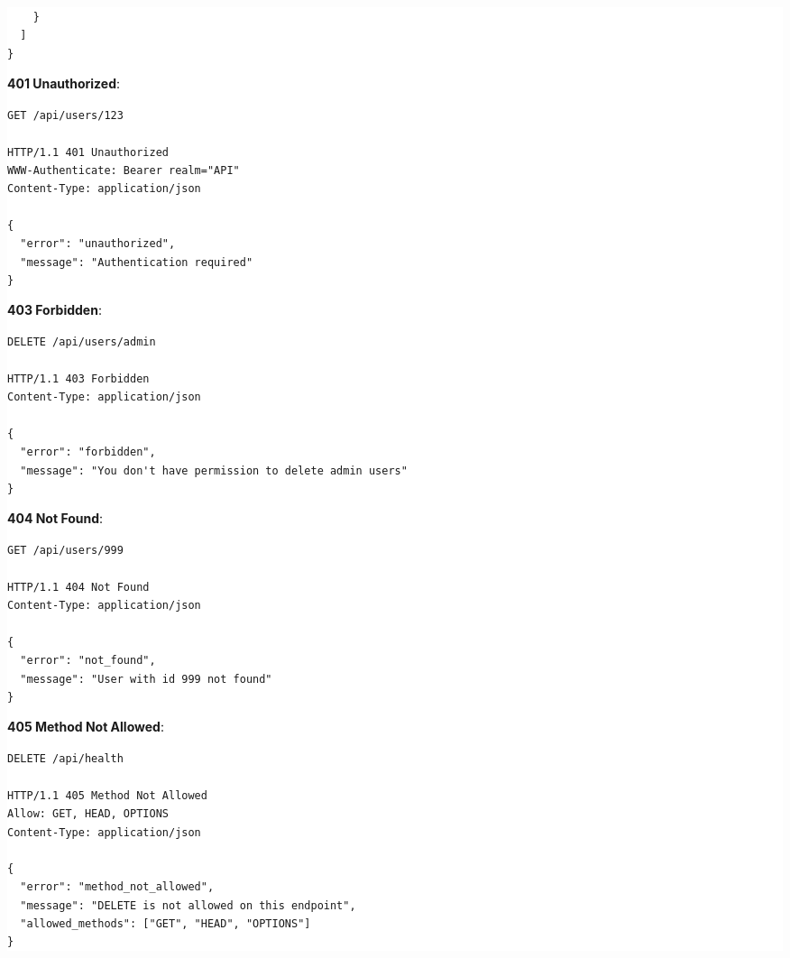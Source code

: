 ```http
    }
  ]
}
```

**401 Unauthorized**:
```http
GET /api/users/123

HTTP/1.1 401 Unauthorized
WWW-Authenticate: Bearer realm="API"
Content-Type: application/json

{
  "error": "unauthorized",
  "message": "Authentication required"
}
```

**403 Forbidden**:
```http
DELETE /api/users/admin

HTTP/1.1 403 Forbidden
Content-Type: application/json

{
  "error": "forbidden",
  "message": "You don't have permission to delete admin users"
}
```

**404 Not Found**:
```http
GET /api/users/999

HTTP/1.1 404 Not Found
Content-Type: application/json

{
  "error": "not_found",
  "message": "User with id 999 not found"
}
```

**405 Method Not Allowed**:
```http
DELETE /api/health

HTTP/1.1 405 Method Not Allowed
Allow: GET, HEAD, OPTIONS
Content-Type: application/json

{
  "error": "method_not_allowed",
  "message": "DELETE is not allowed on this endpoint",
  "allowed_methods": ["GET", "HEAD", "OPTIONS"]
}
```
